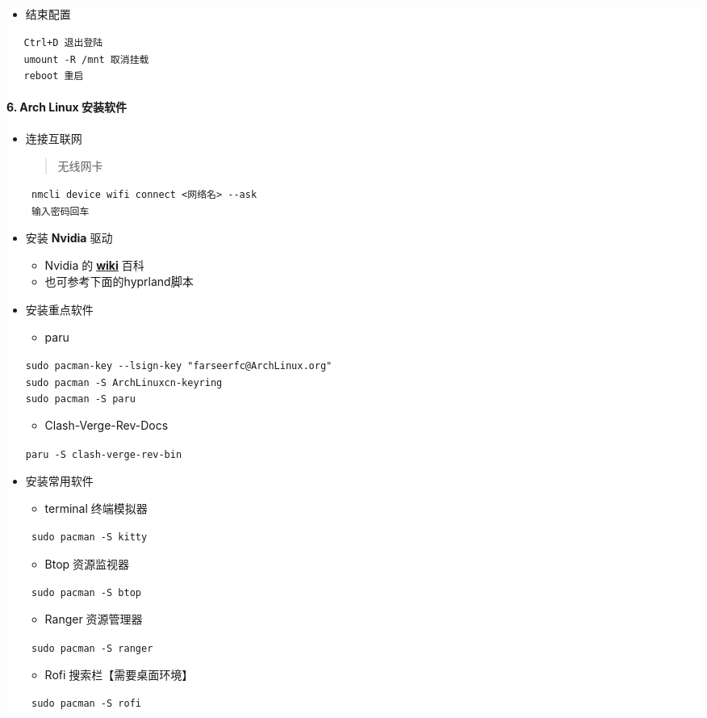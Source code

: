 - 结束配置

```text
   Ctrl+D 退出登陆
   umount -R /mnt 取消挂载
   reboot 重启
```

#### 6. **Arch Linux** 安装软件

- 连接互联网

  > 无线网卡

  ```text
   nmcli device wifi connect <网络名> --ask
   输入密码回车
  ```

- 安装 **Nvidia** 驱动

  - Nvidia 的 [**wiki**](https://wiki.ArchLinuxcn.org/wiki/NVIDIA) 百科
  - 也可参考下面的hyprland脚本

- 安装重点软件

  - paru

  ```
  sudo pacman-key --lsign-key "farseerfc@ArchLinux.org"
  sudo pacman -S ArchLinuxcn-keyring
  sudo pacman -S paru
  ```

  - Clash-Verge-Rev-Docs

  ```
  paru -S clash-verge-rev-bin
  ```

- 安装常用软件

  - terminal 终端模拟器

  ```text
   sudo pacman -S kitty
  ```

  - Btop 资源监视器

  ```text
   sudo pacman -S btop
  ```

  - Ranger 资源管理器

  ```text
   sudo pacman -S ranger
  ```

  - Rofi 搜索栏【需要桌面环境】

  ```text
   sudo pacman -S rofi
  ```
